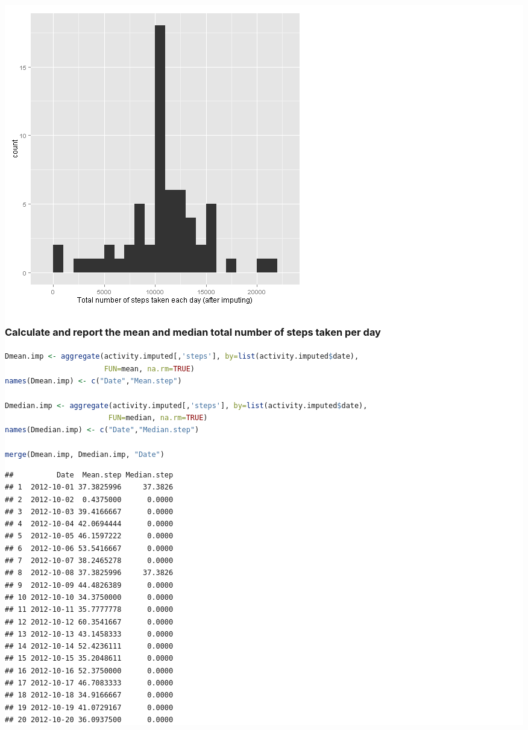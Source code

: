 ![plot of chunk imputed_SumStep](figure/imputed_SumStep-1.png) 

###    Calculate and report the mean and median total number of steps taken per day

```r
Dmean.imp <- aggregate(activity.imputed[,'steps'], by=list(activity.imputed$date), 
                       FUN=mean, na.rm=TRUE)
names(Dmean.imp) <- c("Date","Mean.step")

Dmedian.imp <- aggregate(activity.imputed[,'steps'], by=list(activity.imputed$date), 
                        FUN=median, na.rm=TRUE)
names(Dmedian.imp) <- c("Date","Median.step")

merge(Dmean.imp, Dmedian.imp, "Date")
```

```
##          Date  Mean.step Median.step
## 1  2012-10-01 37.3825996     37.3826
## 2  2012-10-02  0.4375000      0.0000
## 3  2012-10-03 39.4166667      0.0000
## 4  2012-10-04 42.0694444      0.0000
## 5  2012-10-05 46.1597222      0.0000
## 6  2012-10-06 53.5416667      0.0000
## 7  2012-10-07 38.2465278      0.0000
## 8  2012-10-08 37.3825996     37.3826
## 9  2012-10-09 44.4826389      0.0000
## 10 2012-10-10 34.3750000      0.0000
## 11 2012-10-11 35.7777778      0.0000
## 12 2012-10-12 60.3541667      0.0000
## 13 2012-10-13 43.1458333      0.0000
## 14 2012-10-14 52.4236111      0.0000
## 15 2012-10-15 35.2048611      0.0000
## 16 2012-10-16 52.3750000      0.0000
## 17 2012-10-17 46.7083333      0.0000
## 18 2012-10-18 34.9166667      0.0000
## 19 2012-10-19 41.0729167      0.0000
## 20 2012-10-20 36.0937500      0.0000
```